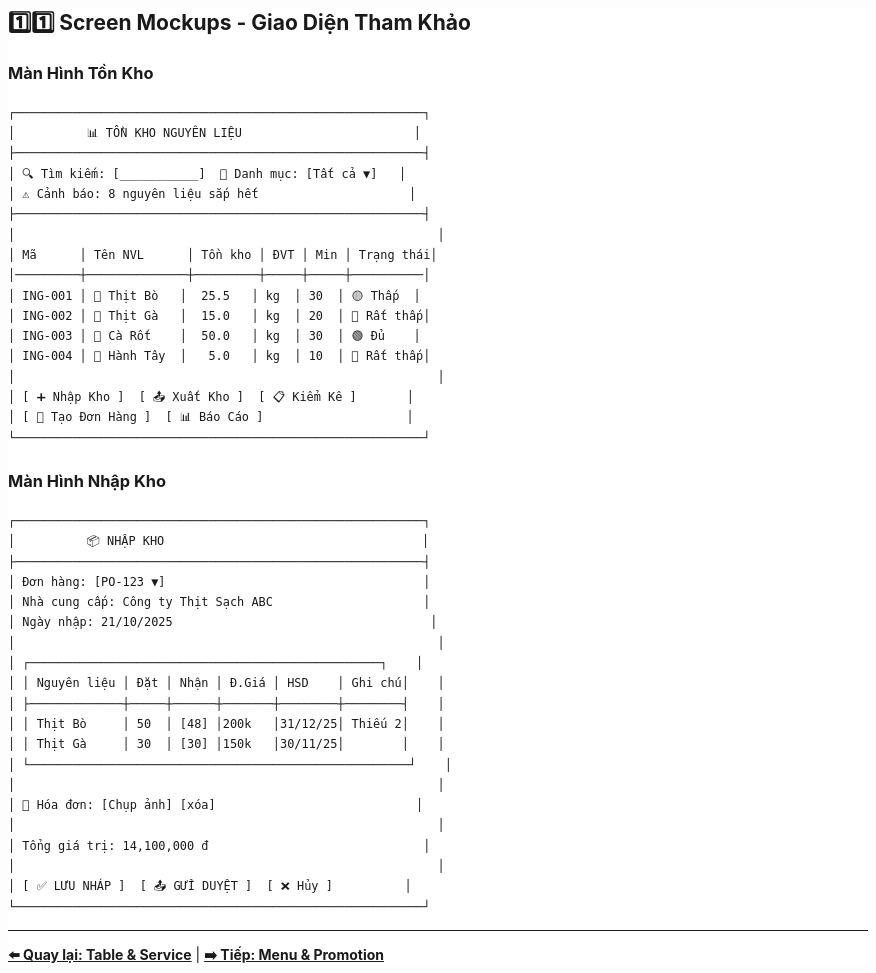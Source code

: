 ## 1️⃣1️⃣ Screen Mockups - Giao Diện Tham Khảo

### Màn Hình Tồn Kho
```
┌─────────────────────────────────────────────────────────┐
│          📊 TỒN KHO NGUYÊN LIỆU                        │
├─────────────────────────────────────────────────────────┤
│ 🔍 Tìm kiếm: [___________]  📁 Danh mục: [Tất cả ▼]   │
│ ⚠️ Cảnh báo: 8 nguyên liệu sắp hết                     │
├─────────────────────────────────────────────────────────┤
│                                                           │
│ Mã      │ Tên NVL      │ Tồn kho │ ĐVT │ Min │ Trạng thái│
│─────────┼──────────────┼─────────┼─────┼─────┼──────────│
│ ING-001 │ 🥩 Thịt Bò   │  25.5   │ kg  │ 30  │ 🟡 Thấp  │
│ ING-002 │ 🐔 Thịt Gà   │  15.0   │ kg  │ 20  │ 🔴 Rất thấp│
│ ING-003 │ 🥕 Cà Rốt    │  50.0   │ kg  │ 30  │ 🟢 Đủ    │
│ ING-004 │ 🧅 Hành Tây  │   5.0   │ kg  │ 10  │ 🔴 Rất thấp│
│                                                           │
│ [ ➕ Nhập Kho ]  [ 📤 Xuất Kho ]  [ 📋 Kiểm Kê ]       │
│ [ 🛒 Tạo Đơn Hàng ]  [ 📊 Báo Cáo ]                    │
└─────────────────────────────────────────────────────────┘
```

### Màn Hình Nhập Kho
```
┌─────────────────────────────────────────────────────────┐
│          📦 NHẬP KHO                                    │
├─────────────────────────────────────────────────────────┤
│ Đơn hàng: [PO-123 ▼]                                    │
│ Nhà cung cấp: Công ty Thịt Sạch ABC                     │
│ Ngày nhập: 21/10/2025                                    │
│                                                           │
│ ┌─────────────────────────────────────────────────┐    │
│ │ Nguyên liệu │ Đặt │ Nhận │ Đ.Giá │ HSD    │ Ghi chú│    │
│ ├─────────────┼─────┼──────┼───────┼────────┼────────┤    │
│ │ Thịt Bò     │ 50  │ [48] │200k   │31/12/25│ Thiếu 2│    │
│ │ Thịt Gà     │ 30  │ [30] │150k   │30/11/25│        │    │
│ └─────────────────────────────────────────────────────┘    │
│                                                           │
│ 📸 Hóa đơn: [Chụp ảnh] [xóa]                            │
│                                                           │
│ Tổng giá trị: 14,100,000 đ                              │
│                                                           │
│ [ ✅ LƯU NHÁP ]  [ 📤 GỬI DUYỆT ]  [ ❌ Hủy ]          │
└─────────────────────────────────────────────────────────┘
```

---

**[⬅️ Quay lại: Table & Service](./03-TABLE-SERVICE-MANAGEMENT.md)** | **[➡️ Tiếp: Menu & Promotion](./05-MENU-PROMOTION-MANAGEMENT.md)**
